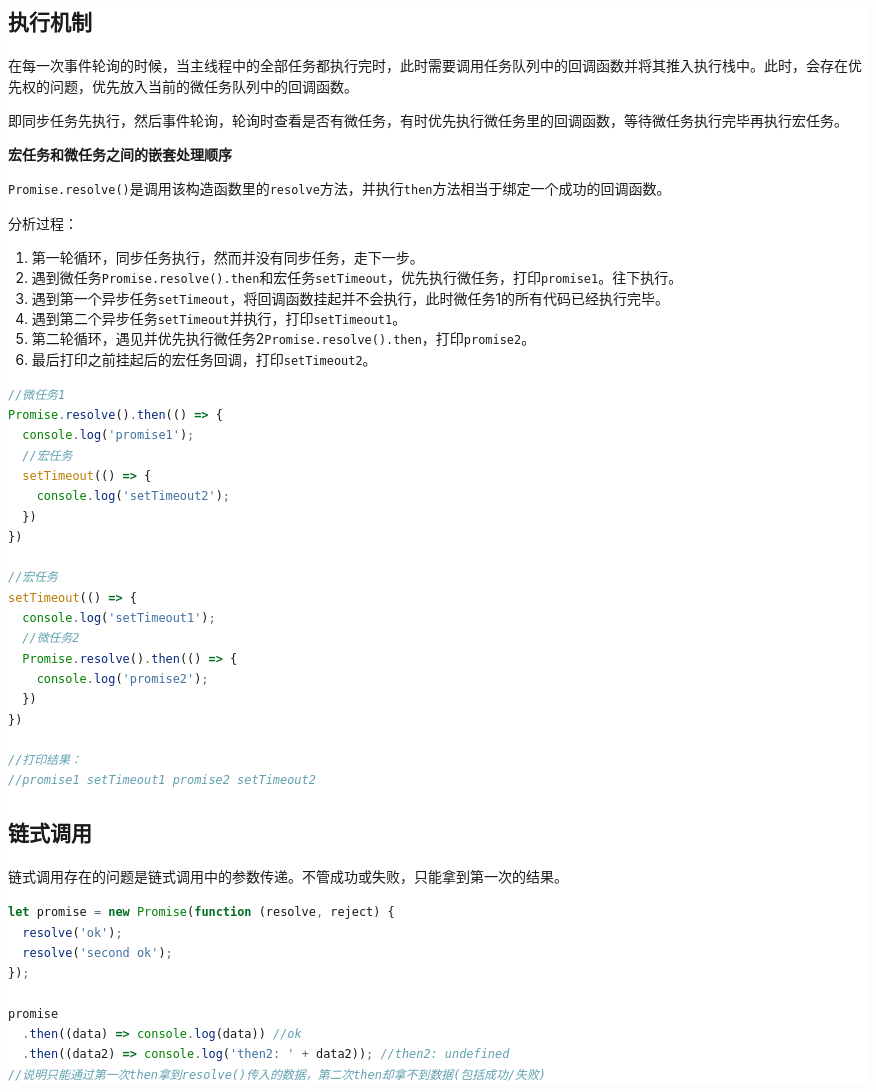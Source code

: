 

## 执行机制

在每一次事件轮询的时候，当主线程中的全部任务都执行完时，此时需要调用任务队列中的回调函数并将其推入执行栈中。此时，会存在优先权的问题，优先放入当前的微任务队列中的回调函数。

即同步任务先执行，然后事件轮询，轮询时查看是否有微任务，有时优先执行微任务里的回调函数，等待微任务执行完毕再执行宏任务。



**宏任务和微任务之间的嵌套处理顺序**

`Promise.resolve()`是调用该构造函数里的`resolve`方法，并执行`then`方法相当于绑定一个成功的回调函数。

分析过程：

1. 第一轮循环，同步任务执行，然而并没有同步任务，走下一步。
2. 遇到微任务`Promise.resolve().then`和宏任务`setTimeout`，优先执行微任务，打印`promise1`。往下执行。
3. 遇到第一个异步任务`setTimeout`，将回调函数挂起并不会执行，此时微任务1的所有代码已经执行完毕。
4. 遇到第二个异步任务`setTimeout`并执行，打印`setTimeout1`。
5. 第二轮循环，遇见并优先执行微任务2`Promise.resolve().then`，打印`promise2`。
6. 最后打印之前挂起后的宏任务回调，打印`setTimeout2`。

```js
//微任务1
Promise.resolve().then(() => {
  console.log('promise1');
  //宏任务
  setTimeout(() => {
    console.log('setTimeout2');
  })
})

//宏任务
setTimeout(() => {
  console.log('setTimeout1');
  //微任务2
  Promise.resolve().then(() => {
    console.log('promise2');
  })
})

//打印结果：
//promise1 setTimeout1 promise2 setTimeout2
```



## 链式调用

链式调用存在的问题是链式调用中的参数传递。不管成功或失败，只能拿到第一次的结果。

```js
let promise = new Promise(function (resolve, reject) {
  resolve('ok');
  resolve('second ok');
});

promise
  .then((data) => console.log(data)) //ok
  .then((data2) => console.log('then2: ' + data2)); //then2: undefined
//说明只能通过第一次then拿到resolve()传入的数据，第二次then却拿不到数据(包括成功/失败)
```
